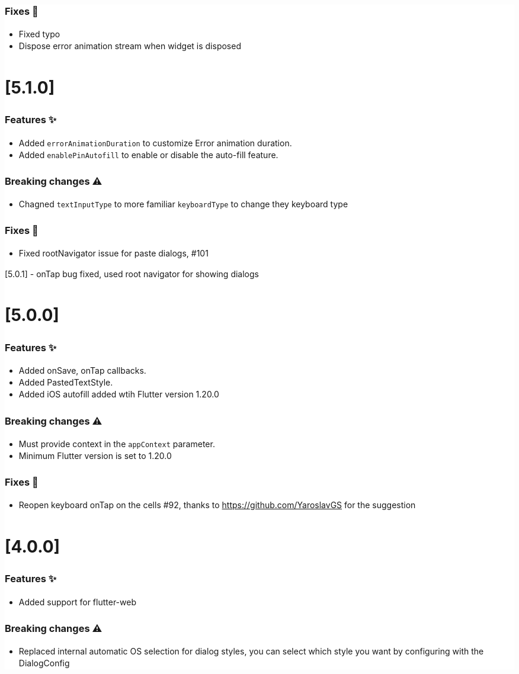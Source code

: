 ### Fixes 🐛

- Fixed typo
- Dispose error animation stream when widget is disposed

# [5.1.0]

### Features ✨

- Added `errorAnimationDuration` to customize Error animation duration.
- Added `enablePinAutofill` to enable or disable the auto-fill feature.

### Breaking changes ⚠️

- Chagned `textInputType` to more familiar `keyboardType` to change they keyboard type

### Fixes 🐛

- Fixed rootNavigator issue for paste dialogs, #101

[5.0.1] - onTap bug fixed, used root navigator for showing dialogs

# [5.0.0]

### Features ✨

- Added onSave, onTap callbacks.
- Added PastedTextStyle.
- Added iOS autofill added wtih Flutter version 1.20.0

### Breaking changes ⚠️

- Must provide context in the `appContext` parameter.
- Minimum Flutter version is set to 1.20.0

### Fixes 🐛

- Reopen keyboard onTap on the cells #92, thanks to https://github.com/YaroslavGS for the suggestion

# [4.0.0]

### Features ✨

- Added support for flutter-web

### Breaking changes ⚠️

- Replaced internal automatic OS selection for dialog styles, you can select which style you want by configuring with the DialogConfig

